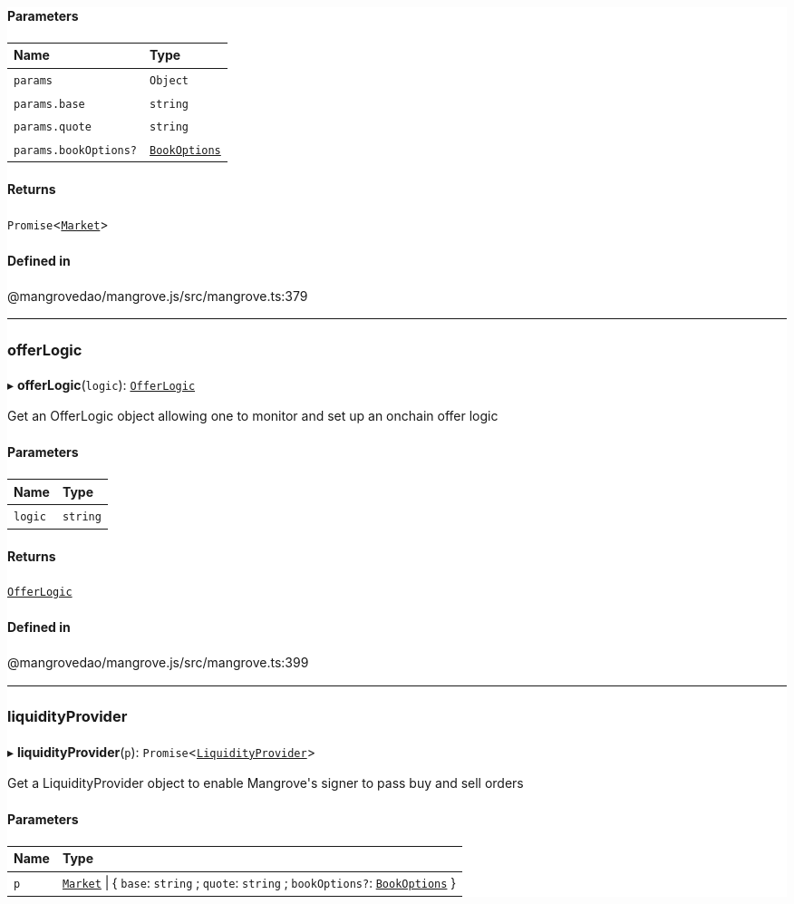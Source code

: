 #### Parameters

| Name | Type |
| :------ | :------ |
| `params` | `Object` |
| `params.base` | `string` |
| `params.quote` | `string` |
| `params.bookOptions?` | [`BookOptions`](../namespaces/Market-1.md#bookoptions) |

#### Returns

`Promise`<[`Market`](Market.md)\>

#### Defined in

@mangrovedao/mangrove.js/src/mangrove.ts:379

___

### <a id="offerlogic" name="offerlogic"></a> offerLogic

▸ **offerLogic**(`logic`): [`OfferLogic`](OfferLogic.md)

Get an OfferLogic object allowing one to monitor and set up an onchain offer logic

#### Parameters

| Name | Type |
| :------ | :------ |
| `logic` | `string` |

#### Returns

[`OfferLogic`](OfferLogic.md)

#### Defined in

@mangrovedao/mangrove.js/src/mangrove.ts:399

___

### <a id="liquidityprovider" name="liquidityprovider"></a> liquidityProvider

▸ **liquidityProvider**(`p`): `Promise`<[`LiquidityProvider`](LiquidityProvider.md)\>

Get a LiquidityProvider object to enable Mangrove's signer to pass buy and sell orders

#### Parameters

| Name | Type |
| :------ | :------ |
| `p` | [`Market`](Market.md) \| { `base`: `string` ; `quote`: `string` ; `bookOptions?`: [`BookOptions`](../namespaces/Market-1.md#bookoptions)  } |
